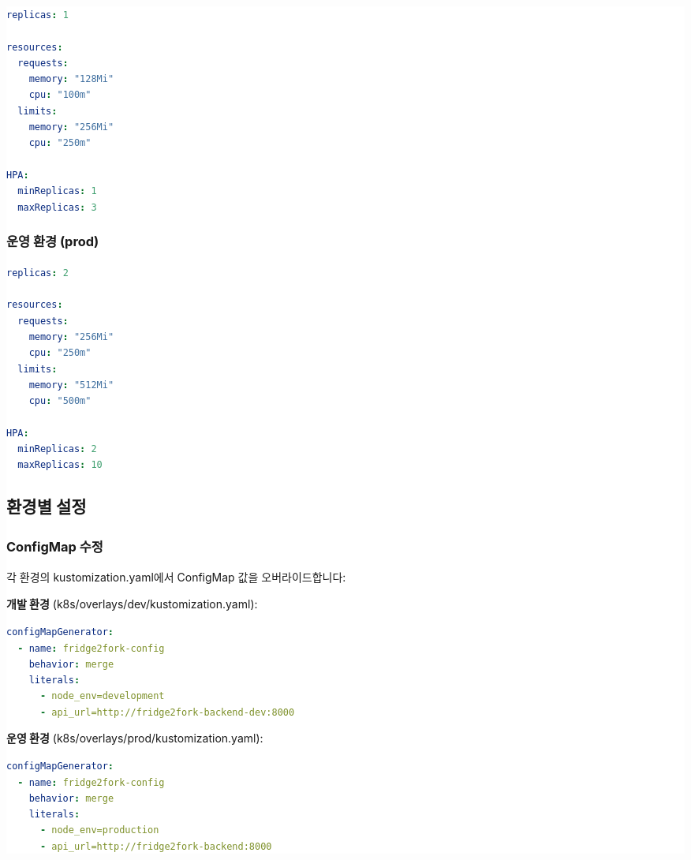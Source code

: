 ```yaml
replicas: 1

resources:
  requests:
    memory: "128Mi"
    cpu: "100m"
  limits:
    memory: "256Mi"
    cpu: "250m"

HPA:
  minReplicas: 1
  maxReplicas: 3
```

### 운영 환경 (prod)

```yaml
replicas: 2

resources:
  requests:
    memory: "256Mi"
    cpu: "250m"
  limits:
    memory: "512Mi"
    cpu: "500m"

HPA:
  minReplicas: 2
  maxReplicas: 10
```

## 환경별 설정

### ConfigMap 수정

각 환경의 kustomization.yaml에서 ConfigMap 값을 오버라이드합니다:

**개발 환경** (k8s/overlays/dev/kustomization.yaml):
```yaml
configMapGenerator:
  - name: fridge2fork-config
    behavior: merge
    literals:
      - node_env=development
      - api_url=http://fridge2fork-backend-dev:8000
```

**운영 환경** (k8s/overlays/prod/kustomization.yaml):
```yaml
configMapGenerator:
  - name: fridge2fork-config
    behavior: merge
    literals:
      - node_env=production
      - api_url=http://fridge2fork-backend:8000
```
